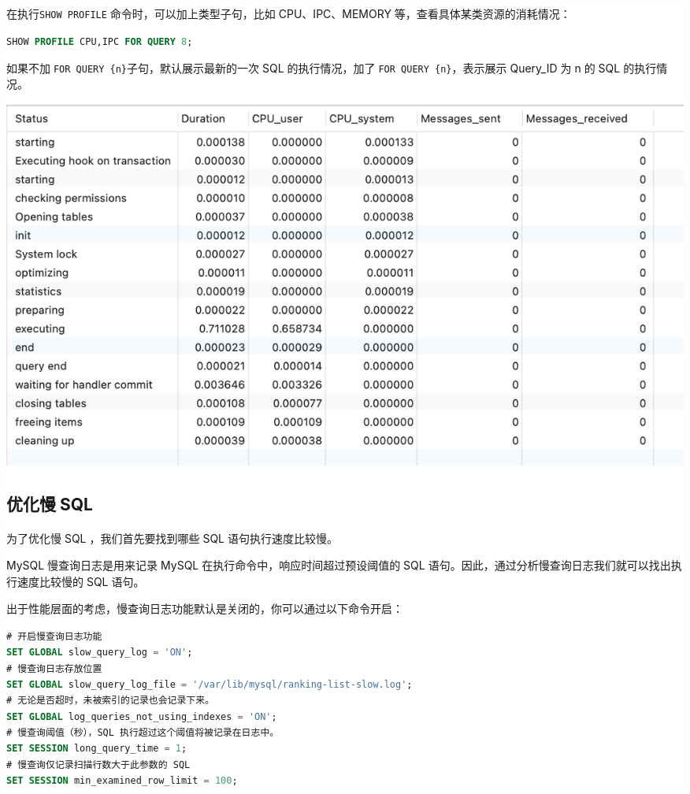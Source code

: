 

在执行`SHOW PROFILE` 命令时，可以加上类型子句，比如 CPU、IPC、MEMORY 等，查看具体某类资源的消耗情况：



```sql
SHOW PROFILE CPU,IPC FOR QUERY 8;
```



如果不加 `FOR QUERY {n}`子句，默认展示最新的一次 SQL 的执行情况，加了 `FOR QUERY {n}`，表示展示 Query_ID 为 n 的 SQL 的执行情况。



![mysql-show-profiles-cpu-ipc.png](./img/RmSjUDLFXyGu0G0F/1665321510546-f94f1d3e-80ab-44cc-b254-ed03b0fc7141-510039.png)



## 优化慢 SQL


为了优化慢 SQL ，我们首先要找到哪些 SQL 语句执行速度比较慢。



MySQL 慢查询日志是用来记录 MySQL 在执行命令中，响应时间超过预设阈值的 SQL 语句。因此，通过分析慢查询日志我们就可以找出执行速度比较慢的 SQL 语句。



出于性能层面的考虑，慢查询日志功能默认是关闭的，你可以通过以下命令开启：



```sql
# 开启慢查询日志功能
SET GLOBAL slow_query_log = 'ON';
# 慢查询日志存放位置
SET GLOBAL slow_query_log_file = '/var/lib/mysql/ranking-list-slow.log';
# 无论是否超时，未被索引的记录也会记录下来。
SET GLOBAL log_queries_not_using_indexes = 'ON';
# 慢查询阈值（秒），SQL 执行超过这个阈值将被记录在日志中。
SET SESSION long_query_time = 1;
# 慢查询仅记录扫描行数大于此参数的 SQL
SET SESSION min_examined_row_limit = 100;
```
